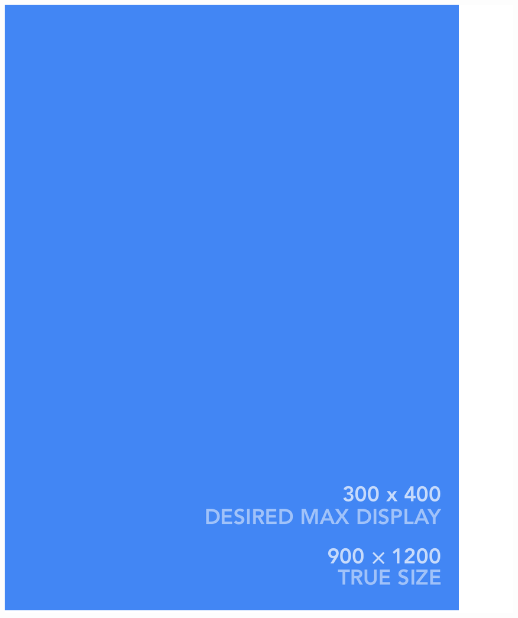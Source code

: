 <img class="bare" src="/assets/garage/image-test-page/300x400@3x.png" alt="300x400" style="">
</div>
<div class="w-third ph1" style="max-width: calc(300px + 0.5rem);">